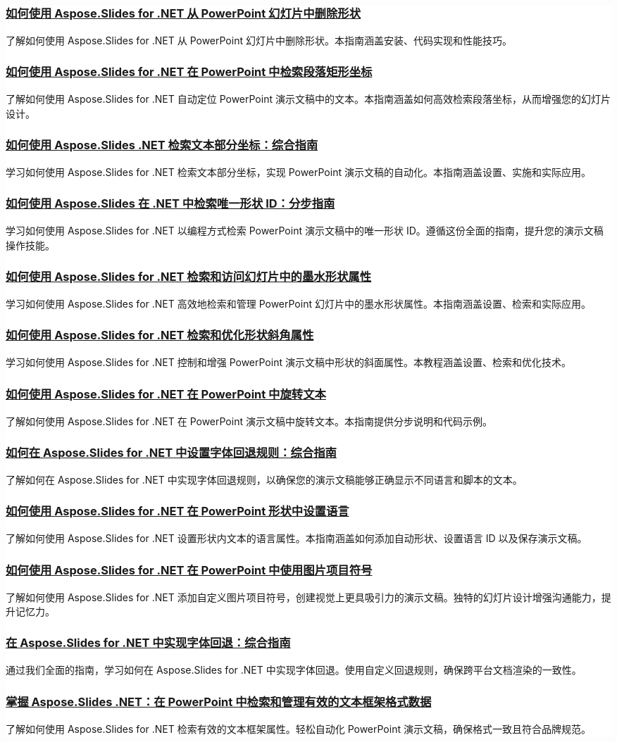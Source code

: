 ### [如何使用 Aspose.Slides for .NET 从 PowerPoint 幻灯片中删除形状](./remove-shapes-ppt-aspose-slides-net/)
了解如何使用 Aspose.Slides for .NET 从 PowerPoint 幻灯片中删除形状。本指南涵盖安装、代码实现和性能技巧。

### [如何使用 Aspose.Slides for .NET 在 PowerPoint 中检索段落矩形坐标](./retrieve-rectangular-coordinates-aspose-slides-dot-net/)
了解如何使用 Aspose.Slides for .NET 自动定位 PowerPoint 演示文稿中的文本。本指南涵盖如何高效检索段落坐标，从而增强您的幻灯片设计。

### [如何使用 Aspose.Slides .NET 检索文本部分坐标：综合指南](./retrieve-text-coordinates-aspose-slides-net/)
学习如何使用 Aspose.Slides for .NET 检索文本部分坐标，实现 PowerPoint 演示文稿的自动化。本指南涵盖设置、实施和实际应用。

### [如何使用 Aspose.Slides 在 .NET 中检索唯一形状 ID：分步指南](./retrieve-unique-shape-id-net-aspose-slides-guide/)
学习如何使用 Aspose.Slides for .NET 以编程方式检索 PowerPoint 演示文稿中的唯一形状 ID。遵循这份全面的指南，提升您的演示文稿操作技能。

### [如何使用 Aspose.Slides for .NET 检索和访问幻灯片中的墨水形状属性](./retrieve-access-ink-shape-properties-slides-aspose-slides-net/)
学习如何使用 Aspose.Slides for .NET 高效地检索和管理 PowerPoint 幻灯片中的墨水形状属性。本指南涵盖设置、检索和实际应用。

### [如何使用 Aspose.Slides for .NET 检索和优化形状斜角属性](./optimize-shape-bevel-properties-asposeslides-net/)
学习如何使用 Aspose.Slides for .NET 控制和增强 PowerPoint 演示文稿中形状的斜面属性。本教程涵盖设置、检索和优化技术。

### [如何使用 Aspose.Slides for .NET 在 PowerPoint 中旋转文本](./rotate-text-powerpoint-aspose-slides-net/)
了解如何使用 Aspose.Slides for .NET 在 PowerPoint 演示文稿中旋转文本。本指南提供分步说明和代码示例。

### [如何在 Aspose.Slides for .NET 中设置字体回退规则：综合指南](./implement-font-fallback-aspose-slides-net/)
了解如何在 Aspose.Slides for .NET 中实现字体回退规则，以确保您的演示文稿能够正确显示不同语言和脚本的文本。

### [如何使用 Aspose.Slides for .NET 在 PowerPoint 形状中设置语言](./set-language-in-shapes-with-aspose-slides/)
了解如何使用 Aspose.Slides for .NET 设置形状内文本的语言属性。本指南涵盖如何添加自动形状、设置语言 ID 以及保存演示文稿。

### [如何使用 Aspose.Slides for .NET 在 PowerPoint 中使用图片项目符号](./picture-bullets-powerpoint-aspose-slides-net/)
了解如何使用 Aspose.Slides for .NET 添加自定义图片项目符号，创建视觉上更具吸引力的演示文稿。独特的幻灯片设计增强沟通能力，提升记忆力。

### [在 Aspose.Slides for .NET 中实现字体回退：综合指南](./comprehensive-font-fallback-aspose-slides-net/)
通过我们全面的指南，学习如何在 Aspose.Slides for .NET 中实现字体回退。使用自定义回退规则，确保跨平台文档渲染的一致性。

### [掌握 Aspose.Slides .NET：在 PowerPoint 中检索和管理有效的文本框架格式数据](./aspose-slides-net-retrieve-text-frame-format-data/)
了解如何使用 Aspose.Slides for .NET 检索有效的文本框架属性。轻松自动化 PowerPoint 演示文稿，确保格式一致且符合品牌规范。
